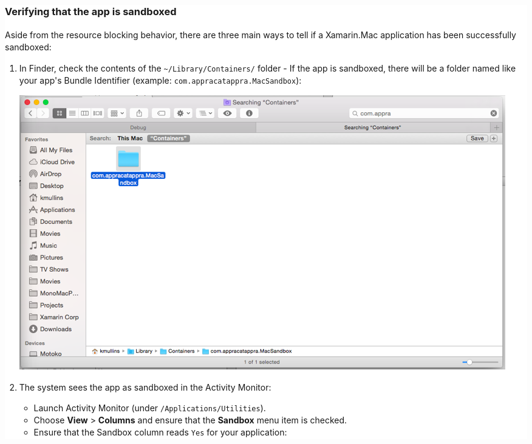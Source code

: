 
### Verifying that the app is sandboxed

Aside from the resource blocking behavior, there are three main ways to tell if a Xamarin.Mac application has been successfully sandboxed:

1. In Finder, check the contents of the `~/Library/Containers/` folder - If the app is sandboxed, there will be a folder named like your app's Bundle Identifier (example: `com.appracatappra.MacSandbox`): 

    [![Opening the app's bundle](sandboxing-images/sample09.png "Opening the app's bundle")](sandboxing-images/sample09-large.png#lightbox)
2. The system sees the app as sandboxed in the Activity Monitor:
    - Launch Activity Monitor (under `/Applications/Utilities`). 
    - Choose **View** > **Columns** and ensure that the **Sandbox** menu item is checked.
    - Ensure that the Sandbox column reads `Yes` for your application: 
